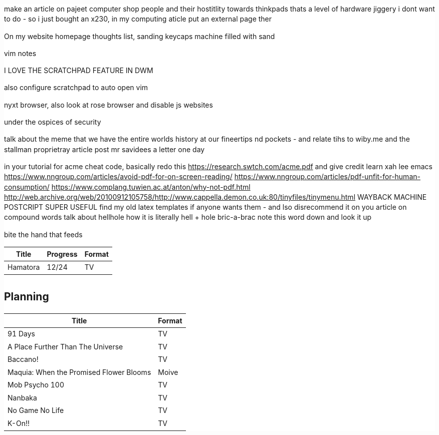make an article on pajeet computer shop people and their hostitlity towards thinkpads
thats a level of hardware jiggery i dont want to do - so i just bought an x230, in my computing aticle put an external page ther


On my website homepage thoughts list,
sanding keycaps machine filled with sand

vim notes


I LOVE THE SCRATCHPAD FEATURE IN DWM

also configure scratchpad to auto open vim

nyxt browser, also look at rose browser and disable js websites

under the ospices of security

talk about the meme that we have the entire worlds history at our fineertips nd pockets - and relate tihs to wiby.me and the stallman proprietray article
post mr savidees a letter one day

in your tutorial for acme cheat code, basically redo this
https://research.swtch.com/acme.pdf and give credit
learn xah lee emacs
https://www.nngroup.com/articles/avoid-pdf-for-on-screen-reading/
https://www.nngroup.com/articles/pdf-unfit-for-human-consumption/
https://www.complang.tuwien.ac.at/anton/why-not-pdf.html
http://web.archive.org/web/20100912105758/http://www.cappella.demon.co.uk:80/tinyfiles/tinymenu.html WAYBACK MACHINE POSTCRIPT SUPER USEFUL
find my old latex templates if anyone wants them - and lso disrecommend it
on you article on compound words talk about hellhole how it is literally hell + hole
bric-a-brac note this word down and look  it up
<table><thead><tr><th>Title</th><th>Progress</th><th>Format</th></tr></thead><tbody>
bite the hand that feeds
<tr><td>Hamatora</td><td>12/24</td><td>TV</td></tr>
</tbody></table>
<h2 id="planning">Planning</h2>
<table><thead><tr><th>Title</th><th>Format</th></tr></thead><tbody>
<tr><td>91 Days</td><td>TV</td></tr>
<tr><td>A Place Further Than The Universe</td><td>TV</td></tr>
<tr><td>Baccano!</td><td>TV</td></tr>
<tr><td>Maquia: When the Promised Flower Blooms</td><td>Moive</td></tr>
<tr><td>Mob Psycho 100</td><td>TV</td></tr>
<tr><td>Nanbaka</td><td>TV</td></tr>
<tr><td>No Game No Life</td><td>TV</td></tr>
<tr><td>K-On!!</td><td>TV</td></tr>
</tbody></table>
<!--#
https://danieljames.life/pages/plan9-on-qemu/ - MAKE VIDEO ON THIS GREAT GUY:W
:w
nigerian to the bone
https://store.harrybliss.com/product/what-are-you/ put his website images on your and learn to draw like him
